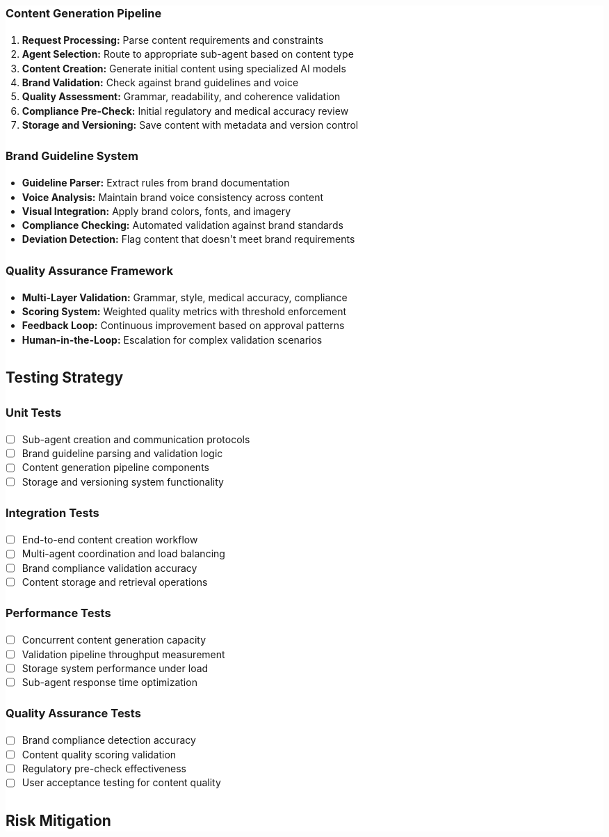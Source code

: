 ### Content Generation Pipeline
1. **Request Processing:** Parse content requirements and constraints
2. **Agent Selection:** Route to appropriate sub-agent based on content type
3. **Content Creation:** Generate initial content using specialized AI models
4. **Brand Validation:** Check against brand guidelines and voice
5. **Quality Assessment:** Grammar, readability, and coherence validation
6. **Compliance Pre-Check:** Initial regulatory and medical accuracy review
7. **Storage and Versioning:** Save content with metadata and version control

### Brand Guideline System
- **Guideline Parser:** Extract rules from brand documentation
- **Voice Analysis:** Maintain brand voice consistency across content
- **Visual Integration:** Apply brand colors, fonts, and imagery
- **Compliance Checking:** Automated validation against brand standards
- **Deviation Detection:** Flag content that doesn't meet brand requirements

### Quality Assurance Framework
- **Multi-Layer Validation:** Grammar, style, medical accuracy, compliance
- **Scoring System:** Weighted quality metrics with threshold enforcement
- **Feedback Loop:** Continuous improvement based on approval patterns
- **Human-in-the-Loop:** Escalation for complex validation scenarios

## Testing Strategy

### Unit Tests
- [ ] Sub-agent creation and communication protocols
- [ ] Brand guideline parsing and validation logic
- [ ] Content generation pipeline components
- [ ] Storage and versioning system functionality

### Integration Tests
- [ ] End-to-end content creation workflow
- [ ] Multi-agent coordination and load balancing
- [ ] Brand compliance validation accuracy
- [ ] Content storage and retrieval operations

### Performance Tests
- [ ] Concurrent content generation capacity
- [ ] Validation pipeline throughput measurement
- [ ] Storage system performance under load
- [ ] Sub-agent response time optimization

### Quality Assurance Tests
- [ ] Brand compliance detection accuracy
- [ ] Content quality scoring validation
- [ ] Regulatory pre-check effectiveness
- [ ] User acceptance testing for content quality

## Risk Mitigation
